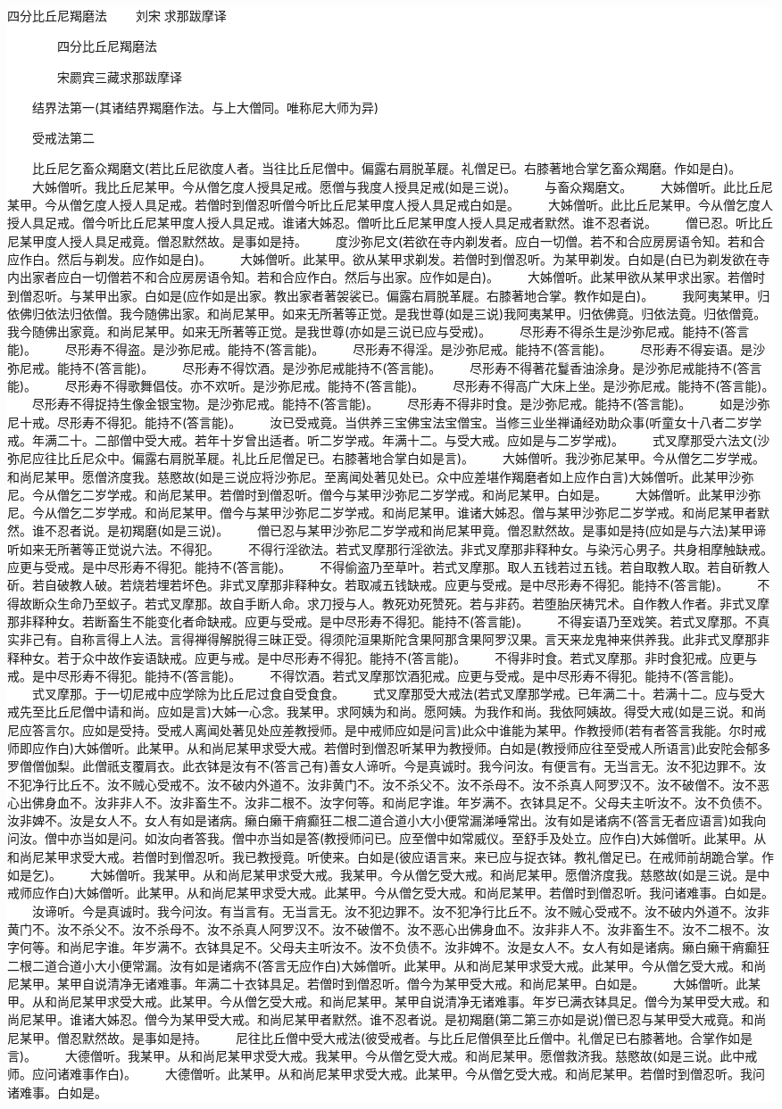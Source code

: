   四分比丘尼羯磨法
　　刘宋 求那跋摩译




　　　　四分比丘尼羯磨法

　　　　宋罽宾三藏求那跋摩译

　　结界法第一(其诸结界羯磨作法。与上大僧同。唯称尼大师为异)


　　受戒法第二

　　比丘尼乞畜众羯磨文(若比丘尼欲度人者。当往比丘尼僧中。偏露右肩脱革屣。礼僧足已。右膝著地合掌乞畜众羯磨。作如是白)。
　　大姊僧听。我比丘尼某甲。今从僧乞度人授具足戒。愿僧与我度人授具足戒(如是三说)。
　　与畜众羯磨文。
　　大姊僧听。此比丘尼某甲。今从僧乞度人授人具足戒。若僧时到僧忍听僧今听比丘尼某甲度人授人具足戒白如是。
　　大姊僧听。此比丘尼某甲。今从僧乞度人授人具足戒。僧今听比丘尼某甲度人授人具足戒。谁诸大姊忍。僧听比丘尼某甲度人授人具足戒者默然。谁不忍者说。
　　僧已忍。听比丘尼某甲度人授人具足戒竟。僧忍默然故。是事如是持。
　　度沙弥尼文(若欲在寺内剃发者。应白一切僧。若不和合应房房语令知。若和合应作白。然后与剃发。应作如是白)。
　　大姊僧听。此某甲。欲从某甲求剃发。若僧时到僧忍听。为某甲剃发。白如是(白已为剃发欲在寺内出家者应白一切僧若不和合应房房语令知。若和合应作白。然后与出家。应作如是白)。
　　大姊僧听。此某甲欲从某甲求出家。若僧时到僧忍听。与某甲出家。白如是(应作如是出家。教出家者著袈裟已。偏露右肩脱革屣。右膝著地合掌。教作如是白)。
　　我阿夷某甲。归依佛归依法归依僧。我今随佛出家。和尚尼某甲。如来无所著等正觉。是我世尊(如是三说)我阿夷某甲。归依佛竟。归依法竟。归依僧竟。我今随佛出家竟。和尚尼某甲。如来无所著等正觉。是我世尊(亦如是三说已应与受戒)。
　　尽形寿不得杀生是沙弥尼戒。能持不(答言能)。
　　尽形寿不得盗。是沙弥尼戒。能持不(答言能)。
　　尽形寿不得淫。是沙弥尼戒。能持不(答言能)。
　　尽形寿不得妄语。是沙弥尼戒。能持不(答言能)。
　　尽形寿不得饮酒。是沙弥尼戒能持不(答言能)。
　　尽形寿不得著花鬘香油涂身。是沙弥尼戒能持不(答言能)。
　　尽形寿不得歌舞倡伎。亦不欢听。是沙弥尼戒。能持不(答言能)。
　　尽形寿不得高广大床上坐。是沙弥尼戒。能持不(答言能)。
　　尽形寿不得捉持生像金银宝物。是沙弥尼戒。能持不(答言能)。
　　尽形寿不得非时食。是沙弥尼戒。能持不(答言能)。
　　如是沙弥尼十戒。尽形寿不得犯。能持不(答言能)。
　　汝已受戒竟。当供养三宝佛宝法宝僧宝。当修三业坐禅诵经劝助众事(听童女十八者二岁学戒。年满二十。二部僧中受大戒。若年十岁曾出适者。听二岁学戒。年满十二。与受大戒。应如是与二岁学戒)。
　　式叉摩那受六法文(沙弥尼应往比丘尼众中。偏露右肩脱革屣。礼比丘尼僧足已。右膝著地合掌白如是言)。
　　大姊僧听。我沙弥尼某甲。今从僧乞二岁学戒。和尚尼某甲。愿僧济度我。慈愍故(如是三说应将沙弥尼。至离闻处著见处已。众中应差堪作羯磨者如上应作白言)大姊僧听。此某甲沙弥尼。今从僧乞二岁学戒。和尚尼某甲。若僧时到僧忍听。僧今与某甲沙弥尼二岁学戒。和尚尼某甲。白如是。
　　大姊僧听。此某甲沙弥尼。今从僧乞二岁学戒。和尚尼某甲。僧今与某甲沙弥尼二岁学戒。和尚尼某甲。谁诸大姊忍。僧与某甲沙弥尼二岁学戒。和尚尼某甲者默然。谁不忍者说。是初羯磨(如是三说)。
　　僧已忍与某甲沙弥尼二岁学戒和尚尼某甲竟。僧忍默然故。是事如是持(应如是与六法)某甲谛听如来无所著等正觉说六法。不得犯。
　　不得行淫欲法。若式叉摩那行淫欲法。非式叉摩那非释种女。与染污心男子。共身相摩触缺戒。应更与受戒。是中尽形寿不得犯。能持不(答言能)。
　　不得偷盗乃至草叶。若式叉摩那。取人五钱若过五钱。若自取教人取。若自斫教人斫。若自破教人破。若烧若埋若坏色。非式叉摩那非释种女。若取减五钱缺戒。应更与受戒。是中尽形寿不得犯。能持不(答言能)。
　　不得故断众生命乃至蚁子。若式叉摩那。故自手断人命。求刀授与人。教死劝死赞死。若与非药。若堕胎厌祷咒术。自作教人作者。非式叉摩那非释种女。若断畜生不能变化者命缺戒。应更与受戒。是中尽形寿不得犯。能持不(答言能)。
　　不得妄语乃至戏笑。若式叉摩那。不真实非己有。自称言得上人法。言得禅得解脱得三昧正受。得须陀洹果斯陀含果阿那含果阿罗汉果。言天来龙鬼神来供养我。此非式叉摩那非释种女。若于众中故作妄语缺戒。应更与戒。是中尽形寿不得犯。能持不(答言能)。
　　不得非时食。若式叉摩那。非时食犯戒。应更与戒。是中尽形寿不得犯。能持不(答言能)。
　　不得饮酒。若式叉摩那饮酒犯戒。应更与受戒。是中尽形寿不得犯。能持不(答言能)。
　　式叉摩那。于一切尼戒中应学除为比丘尼过食自受食食。
　　式叉摩那受大戒法(若式叉摩那学戒。已年满二十。若满十二。应与受大戒先至比丘尼僧中请和尚。应如是言)大姊一心念。我某甲。求阿姨为和尚。愿阿姨。为我作和尚。我依阿姨故。得受大戒(如是三说。和尚尼应答言尔。应如是受持。受戒人离闻处著见处应差教授师。是中戒师应如是问言)此众中谁能为某甲。作教授师(若有者答言我能。尔时戒师即应作白)大姊僧听。此某甲。从和尚尼某甲求受大戒。若僧时到僧忍听某甲为教授师。白如是(教授师应往至受戒人所语言)此安陀会郁多罗僧僧伽梨。此僧祇支覆肩衣。此衣钵是汝有不(答言己有)善女人谛听。今是真诚时。我今问汝。有便言有。无当言无。汝不犯边罪不。汝不犯净行比丘不。汝不贼心受戒不。汝不破内外道不。汝非黄门不。汝不杀父不。汝不杀母不。汝不杀真人阿罗汉不。汝不破僧不。汝不恶心出佛身血不。汝非非人不。汝非畜生不。汝非二根不。汝字何等。和尚尼字谁。年岁满不。衣钵具足不。父母夫主听汝不。汝不负债不。汝非婢不。汝是女人不。女人有如是诸病。癞白癞干痟癫狂二根二道合道小大小便常漏涕唾常出。汝有如是诸病不(答言无者应语言)如我向问汝。僧中亦当如是问。如汝向者答我。僧中亦当如是答(教授师问已。应至僧中如常威仪。至舒手及处立。应作白)大姊僧听。此某甲。从和尚尼某甲求受大戒。若僧时到僧忍听。我已教授竟。听使来。白如是(彼应语言来。来已应与捉衣钵。教礼僧足已。在戒师前胡跪合掌。作如是乞)。
　　大姊僧听。我某甲。从和尚尼某甲求受大戒。我某甲。今从僧乞受大戒。和尚尼某甲。愿僧济度我。慈愍故(如是三说。是中戒师应作白)大姊僧听。此某甲。从和尚尼某甲求受大戒。此某甲。今从僧乞受大戒。和尚尼某甲。若僧时到僧忍听。我问诸难事。白如是。
　　汝谛听。今是真诚时。我今问汝。有当言有。无当言无。汝不犯边罪不。汝不犯净行比丘不。汝不贼心受戒不。汝不破内外道不。汝非黄门不。汝不杀父不。汝不杀母不。汝不杀真人阿罗汉不。汝不破僧不。汝不恶心出佛身血不。汝非非人不。汝非畜生不。汝不二根不。汝字何等。和尚尼字谁。年岁满不。衣钵具足不。父母夫主听汝不。汝不负债不。汝非婢不。汝是女人不。女人有如是诸病。癞白癞干痟癫狂二根二道合道小大小便常漏。汝有如是诸病不(答言无应作白)大姊僧听。此某甲。从和尚尼某甲求受大戒。此某甲。今从僧乞受大戒。和尚尼某甲。某甲自说清净无诸难事。年满二十衣钵具足。若僧时到僧忍听。僧今为某甲受大戒。和尚尼某甲。白如是。
　　大姊僧听。此某甲。从和尚尼某甲求受大戒。此某甲。今从僧乞受大戒。和尚尼某甲。某甲自说清净无诸难事。年岁已满衣钵具足。僧今为某甲受大戒。和尚尼某甲。谁诸大姊忍。僧今为某甲受大戒。和尚尼某甲者默然。谁不忍者说。是初羯磨(第二第三亦如是说)僧已忍与某甲受大戒竟。和尚尼某甲。僧忍默然故。是事如是持。
　　尼往比丘僧中受大戒法(彼受戒者。与比丘尼僧俱至比丘僧中。礼僧足已右膝著地。合掌作如是言)。
　　大德僧听。我某甲。从和尚尼某甲求受大戒。我某甲。今从僧乞受大戒。和尚尼某甲。愿僧救济我。慈愍故(如是三说。此中戒师。应问诸难事作白)。
　　大德僧听。此某甲。从和尚尼某甲求受大戒。此某甲。今从僧乞受大戒。和尚尼某甲。若僧时到僧忍听。我问诸难事。白如是。